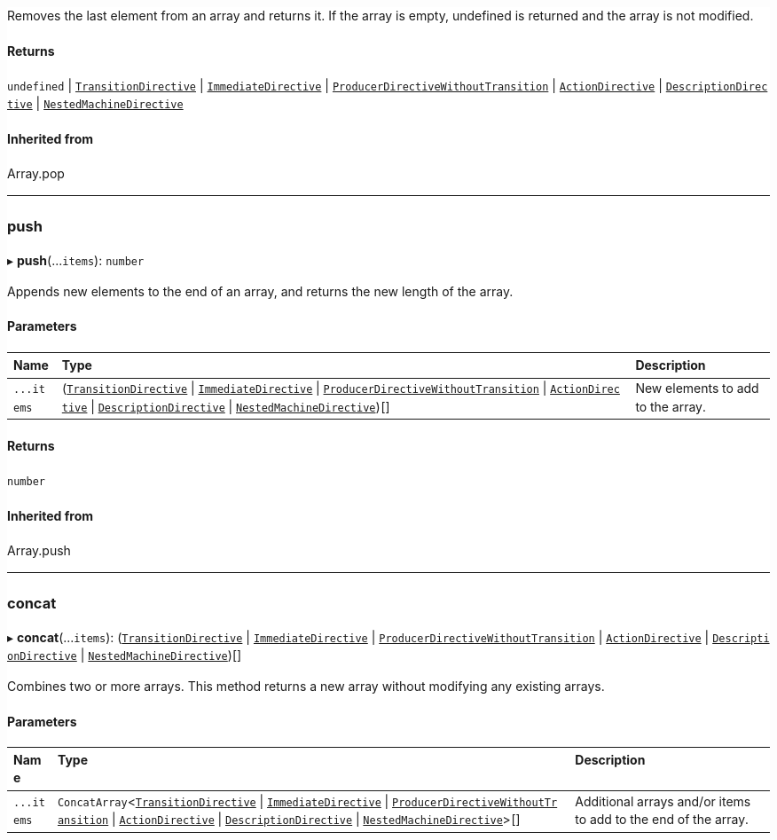 Removes the last element from an array and returns it.
If the array is empty, undefined is returned and the array is not modified.

#### Returns

`undefined` \| [`TransitionDirective`](x_robot.TransitionDirective.md) \| [`ImmediateDirective`](x_robot.ImmediateDirective.md) \| [`ProducerDirectiveWithoutTransition`](x_robot.ProducerDirectiveWithoutTransition.md) \| [`ActionDirective`](x_robot.ActionDirective.md) \| [`DescriptionDirective`](x_robot.DescriptionDirective.md) \| [`NestedMachineDirective`](x_robot.NestedMachineDirective.md)

#### Inherited from

Array.pop

___

### push

▸ **push**(...`items`): `number`

Appends new elements to the end of an array, and returns the new length of the array.

#### Parameters

| Name | Type | Description |
| :------ | :------ | :------ |
| `...items` | ([`TransitionDirective`](x_robot.TransitionDirective.md) \| [`ImmediateDirective`](x_robot.ImmediateDirective.md) \| [`ProducerDirectiveWithoutTransition`](x_robot.ProducerDirectiveWithoutTransition.md) \| [`ActionDirective`](x_robot.ActionDirective.md) \| [`DescriptionDirective`](x_robot.DescriptionDirective.md) \| [`NestedMachineDirective`](x_robot.NestedMachineDirective.md))[] | New elements to add to the array. |

#### Returns

`number`

#### Inherited from

Array.push

___

### concat

▸ **concat**(...`items`): ([`TransitionDirective`](x_robot.TransitionDirective.md) \| [`ImmediateDirective`](x_robot.ImmediateDirective.md) \| [`ProducerDirectiveWithoutTransition`](x_robot.ProducerDirectiveWithoutTransition.md) \| [`ActionDirective`](x_robot.ActionDirective.md) \| [`DescriptionDirective`](x_robot.DescriptionDirective.md) \| [`NestedMachineDirective`](x_robot.NestedMachineDirective.md))[]

Combines two or more arrays.
This method returns a new array without modifying any existing arrays.

#### Parameters

| Name | Type | Description |
| :------ | :------ | :------ |
| `...items` | `ConcatArray`<[`TransitionDirective`](x_robot.TransitionDirective.md) \| [`ImmediateDirective`](x_robot.ImmediateDirective.md) \| [`ProducerDirectiveWithoutTransition`](x_robot.ProducerDirectiveWithoutTransition.md) \| [`ActionDirective`](x_robot.ActionDirective.md) \| [`DescriptionDirective`](x_robot.DescriptionDirective.md) \| [`NestedMachineDirective`](x_robot.NestedMachineDirective.md)\>[] | Additional arrays and/or items to add to the end of the array. |
